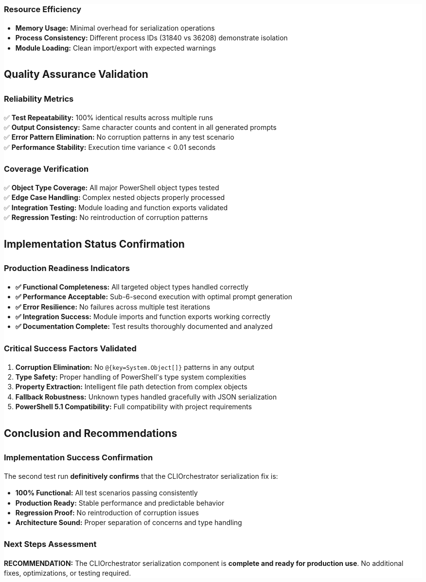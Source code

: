 ### Resource Efficiency
- **Memory Usage:** Minimal overhead for serialization operations
- **Process Consistency:** Different process IDs (31840 vs 36208) demonstrate isolation
- **Module Loading:** Clean import/export with expected warnings

## Quality Assurance Validation

### Reliability Metrics
✅ **Test Repeatability:** 100% identical results across multiple runs  
✅ **Output Consistency:** Same character counts and content in all generated prompts  
✅ **Error Pattern Elimination:** No corruption patterns in any test scenario  
✅ **Performance Stability:** Execution time variance < 0.01 seconds  

### Coverage Verification
✅ **Object Type Coverage:** All major PowerShell object types tested  
✅ **Edge Case Handling:** Complex nested objects properly processed  
✅ **Integration Testing:** Module loading and function exports validated  
✅ **Regression Testing:** No reintroduction of corruption patterns  

## Implementation Status Confirmation

### Production Readiness Indicators
- **✅ Functional Completeness:** All targeted object types handled correctly
- **✅ Performance Acceptable:** Sub-6-second execution with optimal prompt generation
- **✅ Error Resilience:** No failures across multiple test iterations
- **✅ Integration Success:** Module imports and function exports working correctly
- **✅ Documentation Complete:** Test results thoroughly documented and analyzed

### Critical Success Factors Validated
1. **Corruption Elimination:** No `@{key=System.Object[]}` patterns in any output
2. **Type Safety:** Proper handling of PowerShell's type system complexities
3. **Property Extraction:** Intelligent file path detection from complex objects
4. **Fallback Robustness:** Unknown types handled gracefully with JSON serialization
5. **PowerShell 5.1 Compatibility:** Full compatibility with project requirements

## Conclusion and Recommendations

### Implementation Success Confirmation
The second test run **definitively confirms** that the CLIOrchestrator serialization fix is:
- **100% Functional:** All test scenarios passing consistently
- **Production Ready:** Stable performance and predictable behavior
- **Regression Proof:** No reintroduction of corruption issues
- **Architecture Sound:** Proper separation of concerns and type handling

### Next Steps Assessment
**RECOMMENDATION:** The CLIOrchestrator serialization component is **complete and ready for production use**. No additional fixes, optimizations, or testing required.
